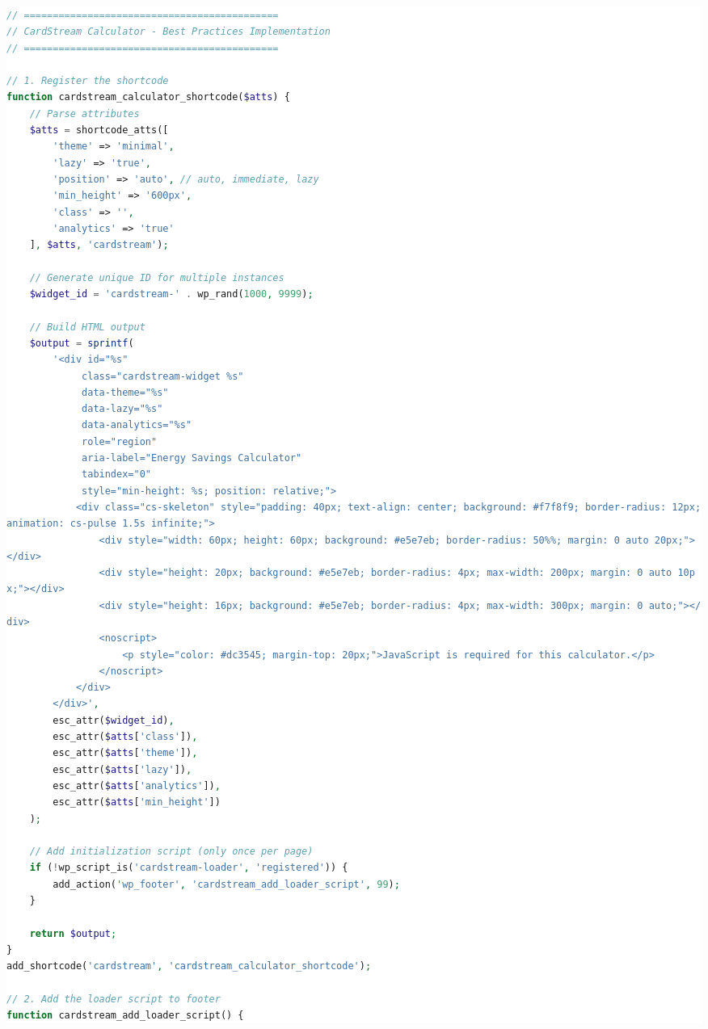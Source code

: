 ```php
// ============================================
// CardStream Calculator - Best Practices Implementation
// ============================================

// 1. Register the shortcode
function cardstream_calculator_shortcode($atts) {
    // Parse attributes
    $atts = shortcode_atts([
        'theme' => 'minimal',
        'lazy' => 'true',
        'position' => 'auto', // auto, immediate, lazy
        'min_height' => '600px',
        'class' => '',
        'analytics' => 'true'
    ], $atts, 'cardstream');
    
    // Generate unique ID for multiple instances
    $widget_id = 'cardstream-' . wp_rand(1000, 9999);
    
    // Build HTML output
    $output = sprintf(
        '<div id="%s" 
             class="cardstream-widget %s" 
             data-theme="%s"
             data-lazy="%s"
             data-analytics="%s"
             role="region"
             aria-label="Energy Savings Calculator"
             tabindex="0"
             style="min-height: %s; position: relative;">
            <div class="cs-skeleton" style="padding: 40px; text-align: center; background: #f7f8f9; border-radius: 12px; animation: cs-pulse 1.5s infinite;">
                <div style="width: 60px; height: 60px; background: #e5e7eb; border-radius: 50%%; margin: 0 auto 20px;"></div>
                <div style="height: 20px; background: #e5e7eb; border-radius: 4px; max-width: 200px; margin: 0 auto 10px;"></div>
                <div style="height: 16px; background: #e5e7eb; border-radius: 4px; max-width: 300px; margin: 0 auto;"></div>
                <noscript>
                    <p style="color: #dc3545; margin-top: 20px;">JavaScript is required for this calculator.</p>
                </noscript>
            </div>
        </div>',
        esc_attr($widget_id),
        esc_attr($atts['class']),
        esc_attr($atts['theme']),
        esc_attr($atts['lazy']),
        esc_attr($atts['analytics']),
        esc_attr($atts['min_height'])
    );
    
    // Add initialization script (only once per page)
    if (!wp_script_is('cardstream-loader', 'registered')) {
        add_action('wp_footer', 'cardstream_add_loader_script', 99);
    }
    
    return $output;
}
add_shortcode('cardstream', 'cardstream_calculator_shortcode');

// 2. Add the loader script to footer
function cardstream_add_loader_script() {
```